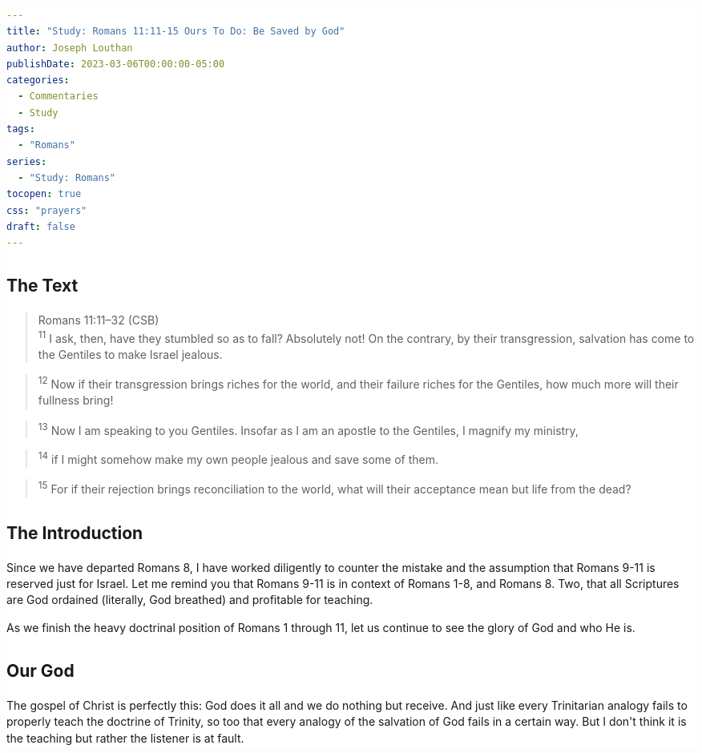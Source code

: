 ```yaml
---
title: "Study: Romans 11:11-15 Ours To Do: Be Saved by God"
author: Joseph Louthan
publishDate: 2023-03-06T00:00:00-05:00
categories:
  - Commentaries
  - Study
tags:
  - "Romans"
series:
  - "Study: Romans"
tocopen: true
css: "prayers"
draft: false
---
```

## The Text

>Romans 11:11–32 (CSB)  
><sup>11</sup> I ask, then, have they stumbled so as to fall? Absolutely not! On the contrary, by their transgression, salvation has come to the Gentiles to make Israel jealous. 

><sup>12</sup> Now if their transgression brings riches for the world, and their failure riches for the Gentiles, how much more will their fullness bring! 

><sup>13</sup> Now I am speaking to you Gentiles. Insofar as I am an apostle to the Gentiles, I magnify my ministry, 

><sup>14</sup> if I might somehow make my own people jealous and save some of them. 

><sup>15</sup> For if their rejection brings reconciliation to the world, what will their acceptance mean but life from the dead? 

## The Introduction

Since we have departed Romans 8, I have worked diligently to counter the mistake and the assumption that Romans 9-11 is reserved just for Israel. Let me remind you that Romans 9-11 is in context of Romans 1-8, and Romans 8. Two, that all Scriptures are God ordained (literally, God breathed) and profitable for teaching.

As we finish the heavy doctrinal position of Romans 1 through 11, let us continue to see the glory of God and who He is.

<div style="page-break-after: always;"></div>

## Our God

The gospel of Christ is perfectly this: God does it all and we do nothing but receive. And just like every Trinitarian analogy fails to properly teach the doctrine of Trinity, so too that every analogy of the salvation of God fails in a certain way. But I don't think it is the teaching but rather the listener is at fault.
